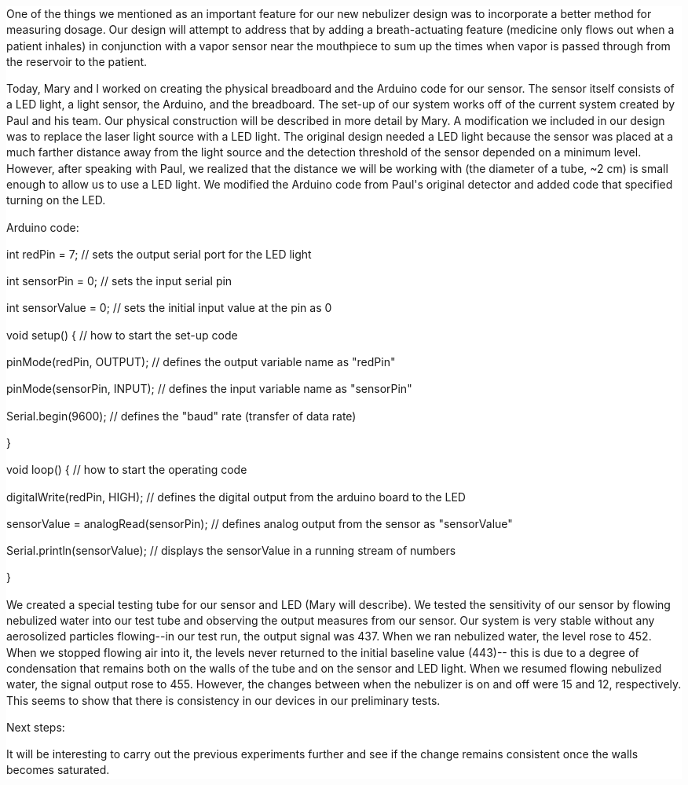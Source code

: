 One of the things we mentioned as an important feature for our new nebulizer design was to incorporate a better method for measuring dosage. Our design will attempt to address that by adding a breath-actuating feature (medicine only flows out when a patient inhales) in conjunction with a vapor sensor near the mouthpiece to sum up the times when vapor is passed through from the reservoir to the patient.

Today, Mary and I worked on creating the physical breadboard and the Arduino code for our sensor. The sensor itself consists of a LED light, a light sensor, the Arduino, and the breadboard. The set-up of our system works off of the current system created by Paul and his team. Our physical construction will be described in more detail by Mary. A modification we included in our design was to replace the laser light source with a LED light. The original design needed a LED light because the sensor was placed at a much farther distance away from the light source and the detection threshold of the sensor depended on a minimum level. However, after speaking with Paul, we realized that the distance we will be working with (the diameter of a tube, ~2 cm) is small enough to allow us to use a LED light. We modified the Arduino code from Paul's original detector and added code that specified turning on the LED.

Arduino code:

int redPin = 7; // sets the output serial port for the LED light

int sensorPin = 0; // sets the input serial pin

int sensorValue = 0; // sets the initial input value at the pin as 0

void setup() { // how to start the set-up code

pinMode(redPin, OUTPUT); // defines the output variable name as "redPin"

pinMode(sensorPin, INPUT); // defines the input variable name as "sensorPin"

Serial.begin(9600); // defines the "baud" rate (transfer of data rate)

}

void loop() { // how to start the operating code

digitalWrite(redPin, HIGH); // defines the digital output from the arduino board to the LED

sensorValue = analogRead(sensorPin); // defines analog output from the sensor as "sensorValue"

Serial.println(sensorValue); // displays the sensorValue in a running stream of numbers

}

We created a special testing tube for our sensor and LED (Mary will describe). We tested the sensitivity of our sensor by flowing nebulized water into our test tube and observing the output measures from our sensor. Our system is very stable without any aerosolized particles flowing--in our test run, the output signal was 437. When we ran nebulized water, the level rose to 452. When we stopped flowing air into it, the levels never returned to the initial baseline value (443)-- this is due to a degree of condensation that remains both on the walls of the tube and on the sensor and LED light. When we resumed flowing nebulized water, the signal output rose to 455. However, the changes between when the nebulizer is on and off were 15 and 12, respectively. This seems to show that there is consistency in our devices in our preliminary tests.

Next steps:

It will be interesting to carry out the previous experiments further and see if the change remains consistent once the walls becomes saturated.
